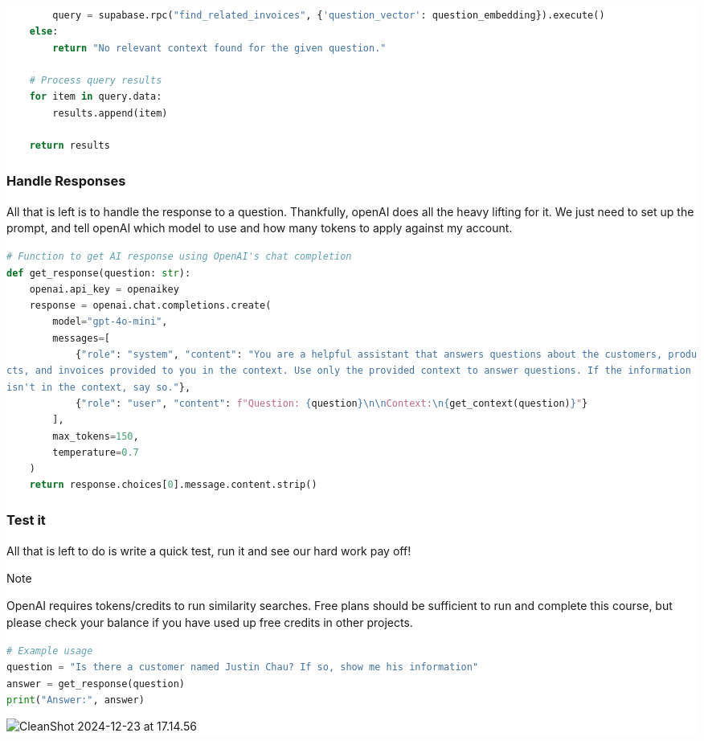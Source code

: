 ```python
        query = supabase.rpc("find_related_invoices", {'question_vector': question_embedding}).execute()
    else:
        return "No relevant context found for the given question."

    # Process query results
    for item in query.data:
        results.append(item)

    return results
```

### Handle Responses
All that is left is to handle the response to a question. Thankfully, openAI does all the heavy lifting for it. We just need to set up the prompt, and tell openAI which model to use and how many tokens to apply against my account. 

```python
# Function to get AI response using OpenAI's chat completion
def get_response(question: str):
    openai.api_key = openaikey
    response = openai.chat.completions.create(
        model="gpt-4o-mini",
        messages=[
            {"role": "system", "content": "You are a helpful assistant that answers questions about the customers, products, and invoices provided to you in the context. Use only the provided context to answer questions. If the information isn't in the context, say so."},
            {"role": "user", "content": f"Question: {question}\n\nContext:\n{get_context(question)}"}
        ],
        max_tokens=150,
        temperature=0.7
    )
    return response.choices[0].message.content.strip()
```


### Test it
All that is left to do is write a quick test, run it and see our hard work pay off!

>[!NOTE]
> OpenAI requires tokens/credits to run similarity searches. Free plans should be sufficient to run and complete this course, but please check your balance if you have used up free credits in other projects. 


```python
# Example usage
question = "Is there a customer named Justin Chau? If so, show me his information"
answer = get_response(question)
print("Answer:", answer)
```
![CleanShot 2024-12-23 at 17.14.56](https://hackmd.io/_uploads/HJlrsKwSkl.png)
